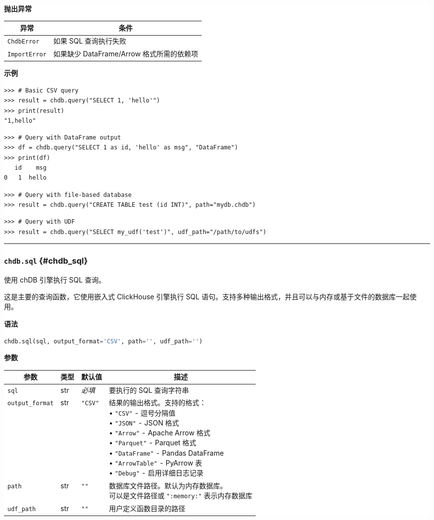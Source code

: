 **抛出异常**

| 异常            | 条件                                                          |
|-----------------|---------------------------------------------------------------|
| `ChdbError`     | 如果 SQL 查询执行失败                                        |
| `ImportError`   | 如果缺少 DataFrame/Arrow 格式所需的依赖项                       |

**示例**

```pycon
>>> # Basic CSV query
>>> result = chdb.query("SELECT 1, 'hello'")
>>> print(result)
"1,hello"
```

```pycon
>>> # Query with DataFrame output
>>> df = chdb.query("SELECT 1 as id, 'hello' as msg", "DataFrame")
>>> print(df)
   id    msg
0   1  hello
```

```pycon
>>> # Query with file-based database
>>> result = chdb.query("CREATE TABLE test (id INT)", path="mydb.chdb")
```

```pycon
>>> # Query with UDF
>>> result = chdb.query("SELECT my_udf('test')", udf_path="/path/to/udfs")
```

---
### `chdb.sql` {#chdb_sql}

使用 chDB 引擎执行 SQL 查询。

这是主要的查询函数，它使用嵌入式 ClickHouse 引擎执行 SQL 语句。支持多种输出格式，并且可以与内存或基于文件的数据库一起使用。

**语法**

```python
chdb.sql(sql, output_format='CSV', path='', udf_path='')
```

**参数**

| 参数             | 类型  | 默认值        | 描述                                                                                                                                                                                                                                                                                                    |
|------------------|-------|---------------|----------------------------------------------------------------------------------------------------------------------------------------------------------------------------------------------------------------------------------------------------------------------------------------------------------|
| `sql`            | str   | *必填*       | 要执行的 SQL 查询字符串                                                                                                                                                                                                                                                                               |
| `output_format`  | str   | `"CSV"`      | 结果的输出格式。支持的格式：<br/>• `"CSV"` - 逗号分隔值<br/>• `"JSON"` - JSON 格式<br/>• `"Arrow"` - Apache Arrow 格式<br/>• `"Parquet"` - Parquet 格式<br/>• `"DataFrame"` - Pandas DataFrame<br/>• `"ArrowTable"` - PyArrow 表<br/>• `"Debug"` - 启用详细日志记录 |
| `path`           | str   | `""`         | 数据库文件路径。默认为内存数据库。<br/>可以是文件路径或 `":memory:"` 表示内存数据库                                                                                                                                                                                                                |
| `udf_path`       | str   | `""`         | 用户定义函数目录的路径                                                                                                                                                                                                                                                                                 |
